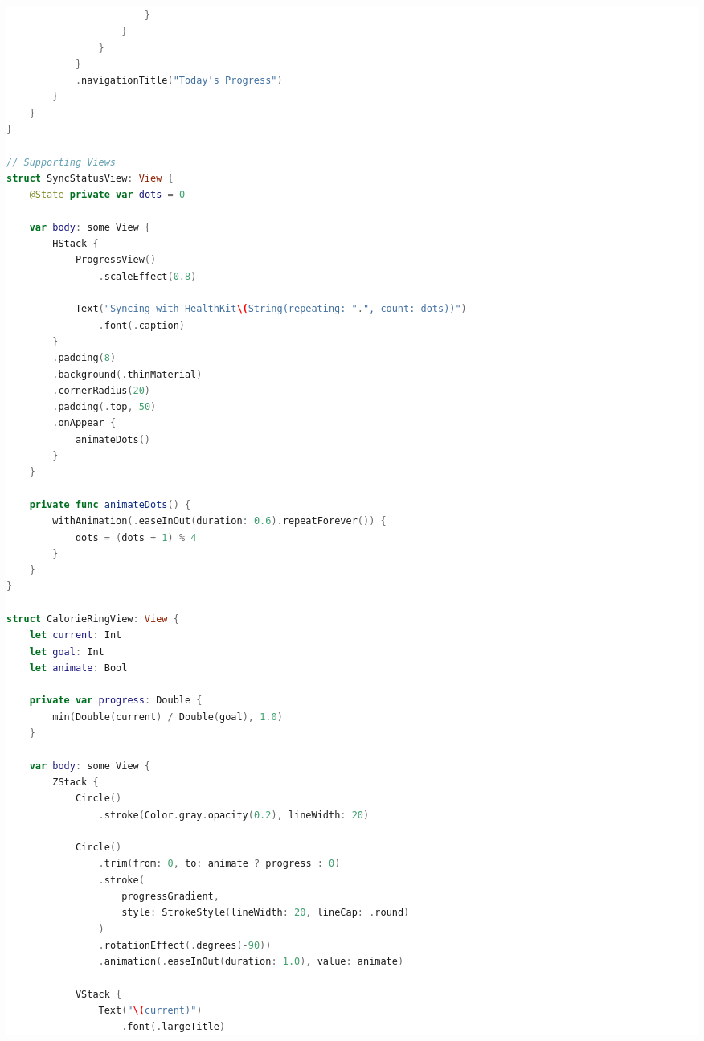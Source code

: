 ```swift
                        }
                    }
                }
            }
            .navigationTitle("Today's Progress")
        }
    }
}

// Supporting Views
struct SyncStatusView: View {
    @State private var dots = 0
    
    var body: some View {
        HStack {
            ProgressView()
                .scaleEffect(0.8)
            
            Text("Syncing with HealthKit\(String(repeating: ".", count: dots))")
                .font(.caption)
        }
        .padding(8)
        .background(.thinMaterial)
        .cornerRadius(20)
        .padding(.top, 50)
        .onAppear {
            animateDots()
        }
    }
    
    private func animateDots() {
        withAnimation(.easeInOut(duration: 0.6).repeatForever()) {
            dots = (dots + 1) % 4
        }
    }
}

struct CalorieRingView: View {
    let current: Int
    let goal: Int
    let animate: Bool
    
    private var progress: Double {
        min(Double(current) / Double(goal), 1.0)
    }
    
    var body: some View {
        ZStack {
            Circle()
                .stroke(Color.gray.opacity(0.2), lineWidth: 20)
            
            Circle()
                .trim(from: 0, to: animate ? progress : 0)
                .stroke(
                    progressGradient,
                    style: StrokeStyle(lineWidth: 20, lineCap: .round)
                )
                .rotationEffect(.degrees(-90))
                .animation(.easeInOut(duration: 1.0), value: animate)
            
            VStack {
                Text("\(current)")
                    .font(.largeTitle)
```